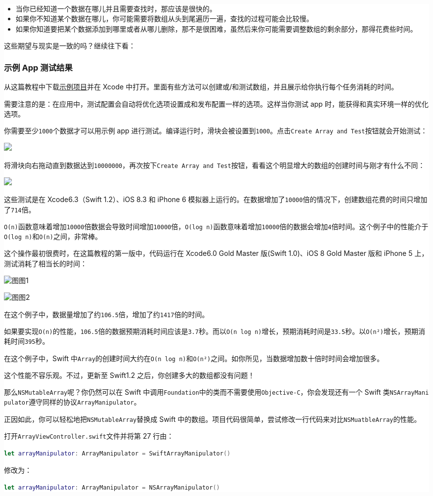 * 当你已经知道一个数据在哪儿并且需要查找时，那应该是很快的。
* 如果你不知道某个数据在哪儿，你可能需要将数组从头到尾遍历一遍，查找的过程可能会比较慢。
* 如果你知道要把某个数据添加到哪里或者从哪儿删除，那不是很困难，虽然后来你可能需要调整数组的剩余部分，那得花费些时间。

这些期望与现实是一致的吗？继续往下看：

### 示例 App 测试结果

从这篇教程中下载[示例项目](http://cdn1.raywenderlich.com/wp-content/uploads/2014/11/DataStructures_Swift_1_22.zip)并在 Xcode 中打开。里面有些方法可以创建或/和测试数组，并且展示给你执行每个任务消耗的时间。

需要注意的是：在应用中，测试配置会自动将优化选项设置成和发布配置一样的选项。这样当你测试 app 时，能获得和真实环境一样的优化选项。

你需要至少`1000`个数据才可以用示例 app 进行测试。编译运行时，滑块会被设置到`1000`。点击`Create Array and Test`按钮就会开始测试：

![](/img/articles/collection-data-structures-swift/2015-04-21-19.50.12-281x500.png)

将滑块向右拖动直到数据达到`10000000`，再次按下`Create Array and Test`按钮，看看这个明显增大的数组的创建时间与刚才有什么不同：

![](/img/articles/collection-data-structures-swift/2015-04-21-19.51.44-281x500.png)

这些测试是在 Xcode6.3（Swift 1.2）、iOS 8.3 和 iPhone 6 模拟器上运行的。在数据增加了`10000`倍的情况下，创建数组花费的时间只增加了`714`倍。

`O(n)`函数意味着增加`10000`倍数据会导致时间增加`10000`倍，`O(log n)`函数意味着增加`10000`倍的数据会增加`4`倍时间。这个例子中的性能介于`O(log n)`和`O(n)`之间，非常棒。

这个操作最初很费时，在这篇教程的第一版中，代码运行在 Xcode6.0 Gold Master 版(Swift 1.0)、iOS 8 Gold Master 版和 iPhone 5 上，测试消耗了相当长的时间：

![图图1](/img/articles/collection-data-structures-swift/IMG_5140-281x500.png)


![图图2](/img/articles/collection-data-structures-swift/IMG_5139-281x500.png)


在这个例子中，数据量增加了约`106.5`倍，增加了约`1417`倍的时间。

如果要实现`O(n)`的性能，`106.5`倍的数据预期消耗时间应该是`3.7`秒。而以`O(n log n)`增长，预期消耗时间是`33.5`秒。以`O(n²)`增长，预期消耗时间`395`秒。

在这个例子中，Swift 中`Array`的创建时间大约在`O(n log n)`和`O(n²)`之间。如你所见，当数据增加数十倍时时间会增加很多。

这个性能不容乐观。不过，更新至 Swift1.2 之后，你创建多大的数组都没有问题！

那么`NSMutableArray`呢？你仍然可以在 Swift 中调用`Foundation`中的类而不需要使用`Objective-C`，你会发现还有一个 Swift 类`NSArrayManipulator`遵守同样的协议`ArrayManipulator`。

正因如此，你可以轻松地把`NSMutableArray`替换成 Swift 中的数组。项目代码很简单，尝试修改一行代码来对比`NSMuatbleArray`的性能。

打开`ArrayViewController.swift`文件并将第 27 行由：

```swift
let arrayManipulator: ArrayManipulator = SwiftArrayManipulator()
```

修改为：

```swift
let arrayManipulator: ArrayManipulator = NSArrayManipulator()
```
